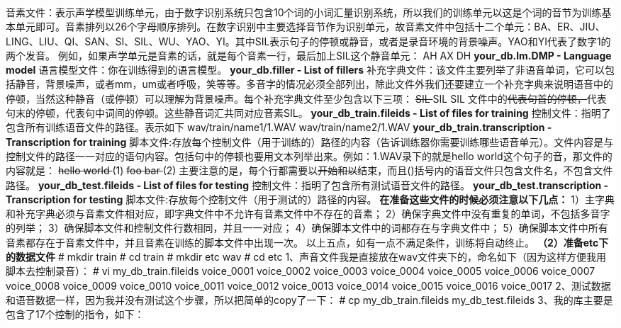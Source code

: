 音素文件：表示声学模型训练单元，由于数字识别系统只包含10个词的小词汇量识别系统，所以我们的训练单元以这是个词的音节为训练基本单元即可。音素排列以26个字母顺序排列。在数字识别中主要选择音节作为识别单元，故音素文件中包括十二个单元：BA、ER、JIU、LING、LIU、QI、SAN、SI、SIL、WU、YAO、YI。其中SIL表示句子的停顿或静音，或者是录音环境的背景噪声。YAO和YI代表了数字1的两个发音。
例如，如果声学单元是音素的话，就是每个音素一行，最后加上SIL这个静音单元：
AH
AX
DH
**your_db.lm.DMP - Language model**
语言模型文件：你在训练得到的语言模型。
**your_db.filler - List of fillers**
补充字典文件：该文件主要列举了非语音单词，它可以包括静音，背景噪声，或者mm，um或者呼吸，笑等等。多音字的情况必须全部列出，除此文件外我们还要建立一个补充字典来说明语音中的停顿，当然这种静音（或停顿）可以理解为背景噪声。每个补充字典文件至少包含以下三项：
<s> SIL
</s> SIL
<sil> SIL
文件中的<s>代表句首的停顿，</s>代表句末的停顿，<sil>代表句中词间的停顿。这些静音词汇共同对应音素SIL。
**your_db_train.fileids - List of files for training**
控制文件：指明了包含所有训练语音文件的路径。表示如下
wav/train/name1/1.WAV
wav/train/name2/1.WAV
**your_db_train.transcription - Transcription for training**
脚本文件:存放每个控制文件（用于训练的）路径的内容（告诉训练器你需要训练哪些语音单元）。文件内容是与控制文件的路径一一对应的语句内容。包括句中的停顿也要用文本列举出来。例如：1.WAV录下的就是hello world这个句子的音，那文件的内容就是：
<s> hello world </s> (1)
<s> foo bar </s> (2)
主要注意的是，每个行都需要以<s>开始和以</s>结束，而且()括号内的语音文件只包含文件名，不包含文件路径。
**your_db_test.fileids - List of files for testing**
控制文件：指明了包含所有测试语音文件的路径。
**your_db_test.transcription - Transcription for testing**
脚本文件:存放每个控制文件（用于测试的）路径的内容。
**在准备这些文件的时候必须注意以下几点：**
1）主字典和补充字典必须与音素文件相对应，即字典文件中不允许有音素文件中不存在的音素；
2）确保字典文件中没有重复的单词，不包括多音字的列举；
3）确保脚本文件和控制文件行数相同，并且一一对应；
4）确保脚本文件中的词都存在与字典文件中；
5）确保脚本文件中所有音素都存在于音素文件中，并且音素在训练的脚本文件中出现一次。
以上五点，如有一点不满足条件，训练将自动终止。
**（****2****）准备****etc****下的数据文件**
\# mkdir train
\# cd train
\# mkdir etc wav
\# cd etc
1、声音文件我是直接放在wav文件夹下的，命名如下（因为这样方便我用脚本去控制录音）：
\# vi my_db_train.fileids
voice_0001
voice_0002
voice_0003
voice_0004
voice_0005
voice_0006
voice_0007
voice_0008
voice_0009
voice_0010
voice_0011
voice_0012
voice_0013
voice_0014
voice_0015
voice_0016
voice_0017
2、测试数据和语音数据一样，因为我并没有测试这个步骤，所以把简单的copy了一下：
\# cp my_db_train.fileids my_db_test.fileids
3、我的库主要是包含了17个控制的指令，如下：